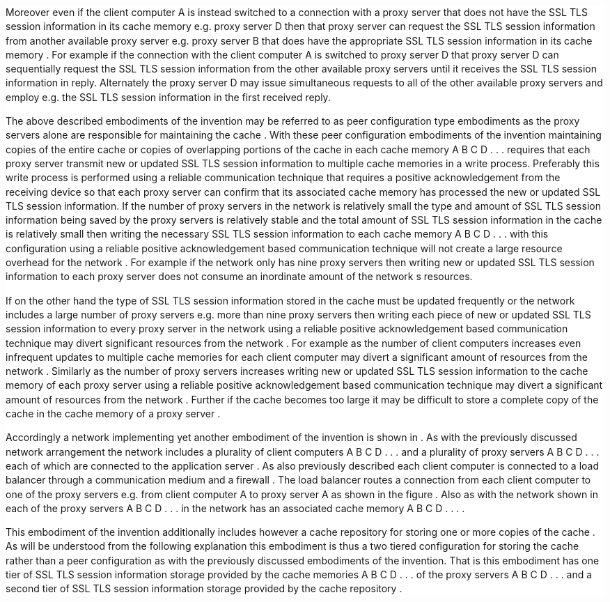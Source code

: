 Moreover even if the client computer A is instead switched to a connection with a proxy server that does not have the SSL TLS session information in its cache memory e.g. proxy server D then that proxy server can request the SSL TLS session information from another available proxy server e.g. proxy server B that does have the appropriate SSL TLS session information in its cache memory . For example if the connection with the client computer A is switched to proxy server D that proxy server D can sequentially request the SSL TLS session information from the other available proxy servers until it receives the SSL TLS session information in reply. Alternately the proxy server D may issue simultaneous requests to all of the other available proxy servers and employ e.g. the SSL TLS session information in the first received reply.

The above described embodiments of the invention may be referred to as peer configuration type embodiments as the proxy servers alone are responsible for maintaining the cache . With these peer configuration embodiments of the invention maintaining copies of the entire cache or copies of overlapping portions of the cache in each cache memory A B C D . . . requires that each proxy server transmit new or updated SSL TLS session information to multiple cache memories in a write process. Preferably this write process is performed using a reliable communication technique that requires a positive acknowledgement from the receiving device so that each proxy server can confirm that its associated cache memory has processed the new or updated SSL TLS session information. If the number of proxy servers in the network is relatively small the type and amount of SSL TLS session information being saved by the proxy servers is relatively stable and the total amount of SSL TLS session information in the cache is relatively small then writing the necessary SSL TLS session information to each cache memory A B C D . . . with this configuration using a reliable positive acknowledgement based communication technique will not create a large resource overhead for the network . For example if the network only has nine proxy servers then writing new or updated SSL TLS session information to each proxy server does not consume an inordinate amount of the network s resources.

If on the other hand the type of SSL TLS session information stored in the cache must be updated frequently or the network includes a large number of proxy servers e.g. more than nine proxy servers then writing each piece of new or updated SSL TLS session information to every proxy server in the network using a reliable positive acknowledgement based communication technique may divert significant resources from the network . For example as the number of client computers increases even infrequent updates to multiple cache memories for each client computer may divert a significant amount of resources from the network . Similarly as the number of proxy servers increases writing new or updated SSL TLS session information to the cache memory of each proxy server using a reliable positive acknowledgement based communication technique may divert a significant amount of resources from the network . Further if the cache becomes too large it may be difficult to store a complete copy of the cache in the cache memory of a proxy server .

Accordingly a network implementing yet another embodiment of the invention is shown in . As with the previously discussed network arrangement the network includes a plurality of client computers A B C D . . . and a plurality of proxy servers A B C D . . . each of which are connected to the application server . As also previously described each client computer is connected to a load balancer through a communication medium and a firewall . The load balancer routes a connection from each client computer to one of the proxy servers e.g. from client computer A to proxy server A as shown in the figure . Also as with the network shown in each of the proxy servers A B C D . . . in the network has an associated cache memory A B C D . . . .

This embodiment of the invention additionally includes however a cache repository for storing one or more copies of the cache . As will be understood from the following explanation this embodiment is thus a two tiered configuration for storing the cache rather than a peer configuration as with the previously discussed embodiments of the invention. That is this embodiment has one tier of SSL TLS session information storage provided by the cache memories A B C D . . . of the proxy servers A B C D . . . and a second tier of SSL TLS session information storage provided by the cache repository .
